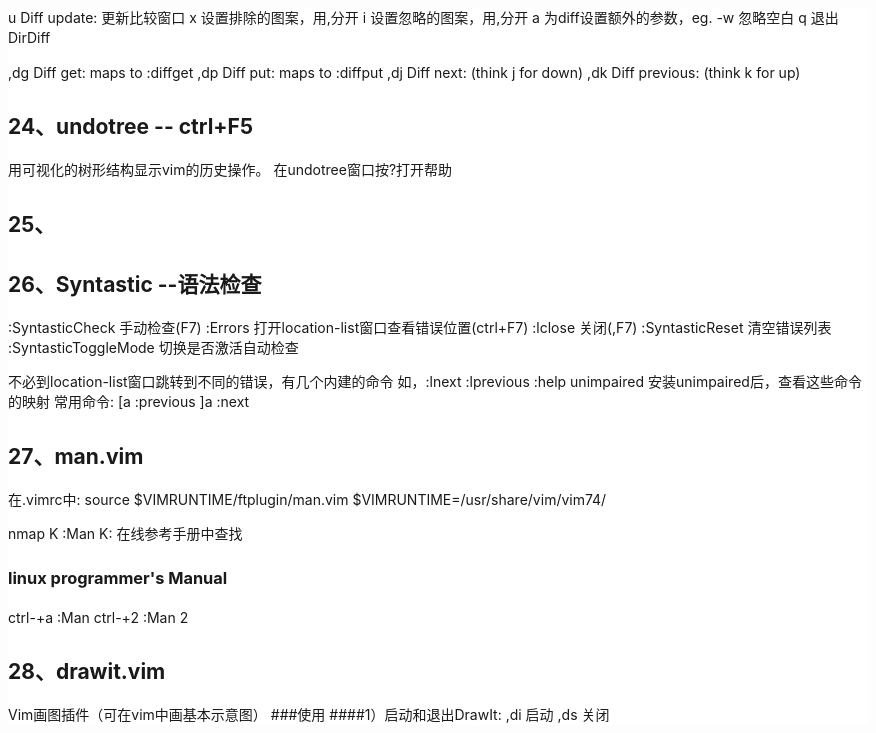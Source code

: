 u    Diff update: 更新比较窗口
x    设置排除的图案，用,分开
i    设置忽略的图案，用,分开
a    为diff设置额外的参数，eg. -w 忽略空白
q    退出DirDiff


,dg              Diff get: maps to :diffget<CR>
,dp              Diff put: maps to :diffput<CR>
,dj              Diff next: (think j for down)
,dk              Diff previous: (think k for up)

## 24、undotree -- ctrl+F5
用可视化的树形结构显示vim的历史操作。
在undotree窗口按?打开帮助

## 25、

## 26、Syntastic --语法检查
:SyntasticCheck    手动检查(F7)
:Errors    打开location-list窗口查看错误位置(ctrl+F7)
:lclose    关闭(,F7)
:SyntasticReset  清空错误列表
:SyntasticToggleMode  切换是否激活自动检查

不必到location-list窗口跳转到不同的错误，有几个内建的命令
如，:lnext  :lprevious
:help unimpaired   安装unimpaired后，查看这些命令的映射
常用命令:
[a     :previous
]a     :next

## 27、man.vim
在.vimrc中:
source $VIMRUNTIME/ftplugin/man.vim
$VIMRUNTIME=/usr/share/vim/vim74/

nmap K :Man <cword>
K: 在线参考手册中查找
### linux programmer's Manual
ctrl-\+a    :Man <cword>
ctrl-\+2  :Man 2 <cword>

## 28、drawit.vim
Vim画图插件（可在vim中画基本示意图）
###使用
####1）启动和退出DrawIt:
,di    启动
,ds    关闭
